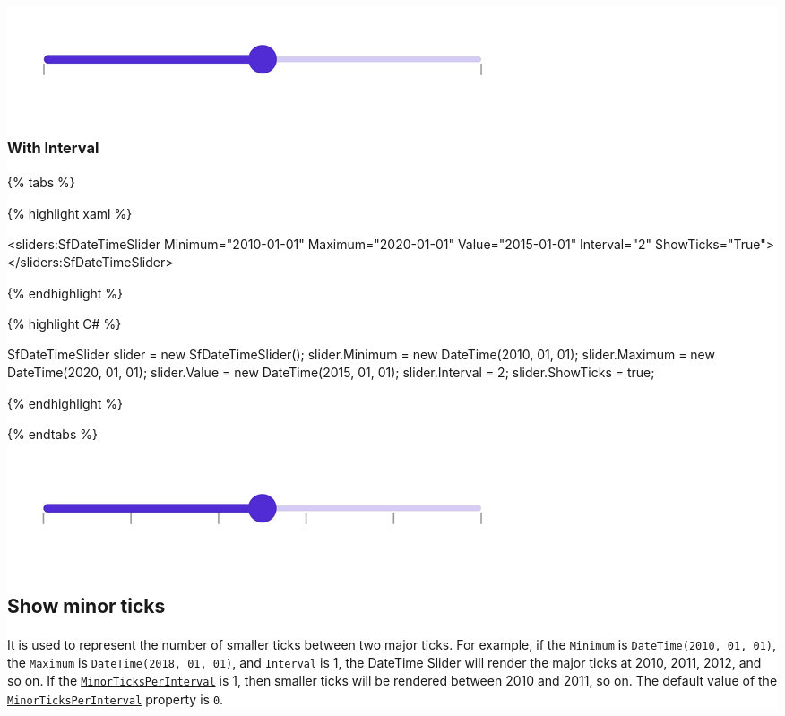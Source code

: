 ![Slider ticks](images/ticks/show-ticks-without-interval.png)

### With Interval

{% tabs %}

{% highlight xaml %}

<sliders:SfDateTimeSlider Minimum="2010-01-01" 
                          Maximum="2020-01-01" 
                          Value="2015-01-01"
                          Interval="2" 
                          ShowTicks="True">
</sliders:SfDateTimeSlider>

{% endhighlight %}

{% highlight C# %}

SfDateTimeSlider slider = new SfDateTimeSlider();
slider.Minimum = new DateTime(2010, 01, 01);
slider.Maximum = new DateTime(2020, 01, 01);
slider.Value = new DateTime(2015, 01, 01);
slider.Interval = 2;
slider.ShowTicks = true;

{% endhighlight %}

{% endtabs %}

![Slider ticks](images/ticks/show-ticks.png)

## Show minor ticks

It is used to represent the number of smaller ticks between two major ticks. For example, if the [`Minimum`](https://help.syncfusion.com/cr/maui/Syncfusion.Maui.Sliders.RangeView-1.html#Syncfusion_Maui_Sliders_RangeView_1_Minimum) is `DateTime(2010, 01, 01)`, the [`Maximum`](https://help.syncfusion.com/cr/maui/Syncfusion.Maui.Sliders.RangeView-1.html#Syncfusion_Maui_Sliders_RangeView_1_Maximum) is `DateTime(2018, 01, 01)`, and [`Interval`](https://help.syncfusion.com/cr/maui/Syncfusion.Maui.Sliders.RangeView-1.html#Syncfusion_Maui_Sliders_RangeView_1_Interval) is 1, the DateTime Slider will render the major ticks at 2010, 2011, 2012, and so on. If the [`MinorTicksPerInterval`](https://help.syncfusion.com/cr/maui/Syncfusion.Maui.Sliders.RangeView-1.html#Syncfusion_Maui_Sliders_RangeView_1_MinorTicksPerInterval) is 1, then smaller ticks will be rendered between 2010 and 2011, so on. The default value of the [`MinorTicksPerInterval`](https://help.syncfusion.com/cr/maui/Syncfusion.Maui.Sliders.RangeView-1.html#Syncfusion_Maui_Sliders_RangeView_1_MinorTicksPerInterval) property is `0`.
